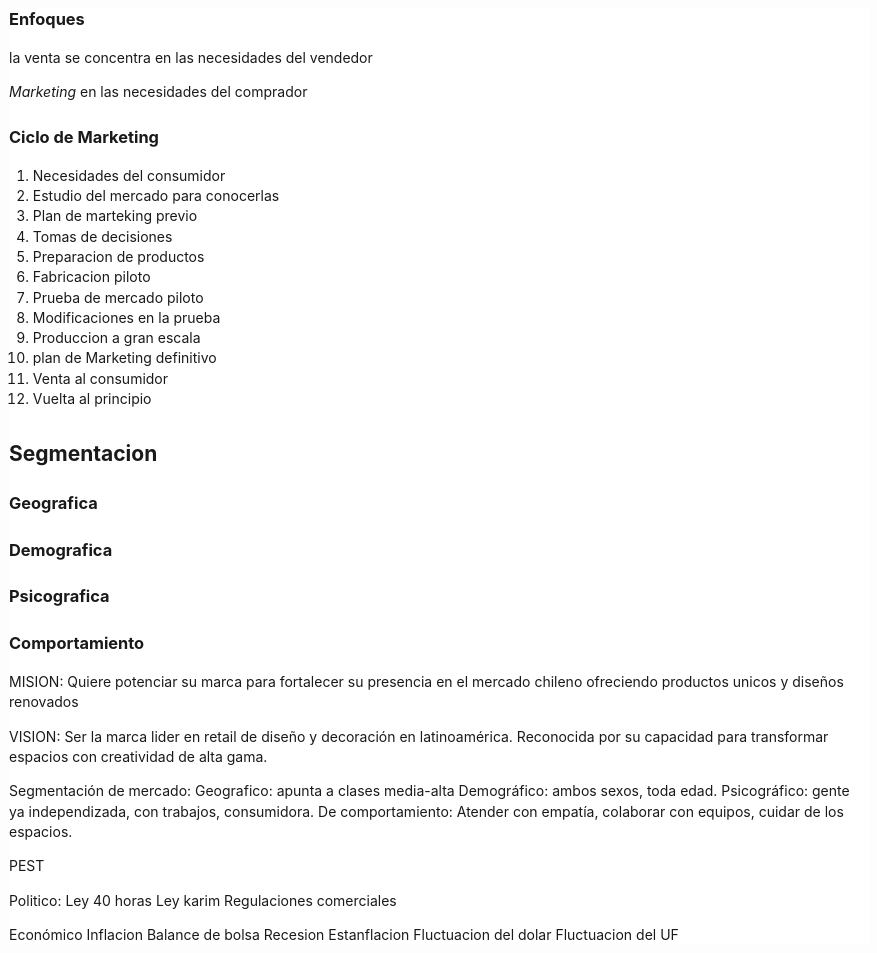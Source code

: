 ### Enfoques
la venta se concentra en las necesidades del vendedor

*Marketing* en las necesidades del comprador

### Ciclo de Marketing

1. Necesidades del consumidor
2. Estudio del mercado para conocerlas
3. Plan de marteking previo
4. Tomas de decisiones
5. Preparacion de productos
6. Fabricacion piloto
7. Prueba de mercado piloto
8. Modificaciones en la prueba
9. Produccion a gran escala
10. plan de Marketing definitivo
11. Venta al consumidor
12. Vuelta al principio

## Segmentacion

### Geografica
### Demografica
### Psicografica
### Comportamiento


MISION:
Quiere potenciar su marca para fortalecer su presencia en el mercado chileno ofreciendo productos unicos y diseños renovados

VISION:
Ser la marca lider en retail de diseño y decoración en latinoamérica. Reconocida por su capacidad para transformar espacios con creatividad de alta gama.


Segmentación de mercado:
Geografico: apunta a clases media-alta
Demográfico: ambos sexos, toda edad.
Psicográfico: gente ya independizada, con trabajos, consumidora.
De comportamiento: Atender con empatía, colaborar con equipos, cuidar de los espacios.


PEST

Politico:
Ley 40 horas
Ley karim
Regulaciones comerciales

Económico
Inflacion
Balance de bolsa
Recesion
Estanflacion
Fluctuacion del dolar
Fluctuacion del UF
